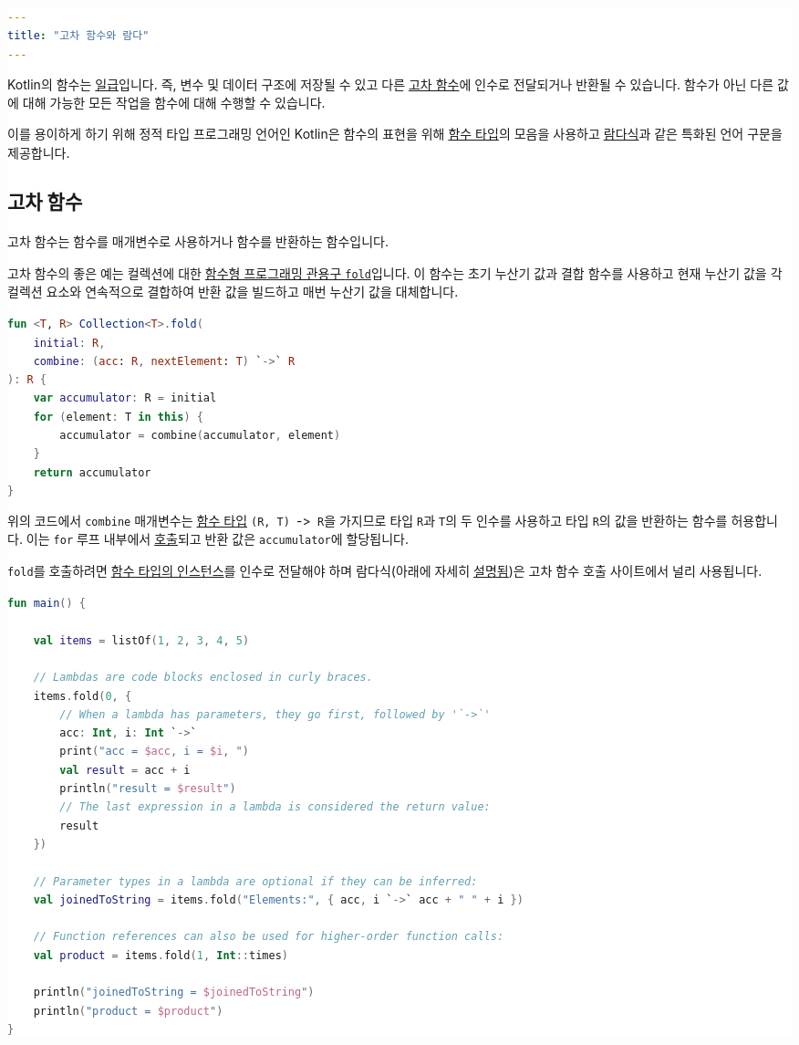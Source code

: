```yaml
---
title: "고차 함수와 람다"
---
```

Kotlin의 함수는 [일급](https://en.wikipedia.org/wiki/First-class_function)입니다. 즉, 변수 및 데이터 구조에 저장될 수 있고 다른 [고차 함수](#higher-order-functions)에 인수로 전달되거나 반환될 수 있습니다. 함수가 아닌 다른 값에 대해 가능한 모든 작업을 함수에 대해 수행할 수 있습니다.

이를 용이하게 하기 위해 정적 타입 프로그래밍 언어인 Kotlin은 함수의 표현을 위해 [함수 타입](#function-types)의 모음을 사용하고 [람다식](#lambda-expressions-and-anonymous-functions)과 같은 특화된 언어 구문을 제공합니다.

## 고차 함수

고차 함수는 함수를 매개변수로 사용하거나 함수를 반환하는 함수입니다.

고차 함수의 좋은 예는 컬렉션에 대한 [함수형 프로그래밍 관용구 `fold`](https://en.wikipedia.org/wiki/Fold_(higher-order_function))입니다. 이 함수는 초기 누산기 값과 결합 함수를 사용하고 현재 누산기 값을 각 컬렉션 요소와 연속적으로 결합하여 반환 값을 빌드하고 매번 누산기 값을 대체합니다.

```kotlin
fun <T, R> Collection<T>.fold(
    initial: R, 
    combine: (acc: R, nextElement: T) `->` R
): R {
    var accumulator: R = initial
    for (element: T in this) {
        accumulator = combine(accumulator, element)
    }
    return accumulator
}
```

위의 코드에서 `combine` 매개변수는 [함수 타입](#function-types) `(R, T) `->` R`을 가지므로 타입 `R`과 `T`의 두 인수를 사용하고 타입 `R`의 값을 반환하는 함수를 허용합니다. 이는 `for` 루프 내부에서 [호출](#invoking-a-function-type-instance)되고 반환 값은 `accumulator`에 할당됩니다.

`fold`를 호출하려면 [함수 타입의 인스턴스](#instantiating-a-function-type)를 인수로 전달해야 하며 람다식(아래에 자세히 [설명됨](#lambda-expressions-and-anonymous-functions))은 고차 함수 호출 사이트에서 널리 사용됩니다.

```kotlin
fun main() {

    val items = listOf(1, 2, 3, 4, 5)
    
    // Lambdas are code blocks enclosed in curly braces.
    items.fold(0, { 
        // When a lambda has parameters, they go first, followed by '`->`'
        acc: Int, i: Int `->` 
        print("acc = $acc, i = $i, ") 
        val result = acc + i
        println("result = $result")
        // The last expression in a lambda is considered the return value:
        result
    })
    
    // Parameter types in a lambda are optional if they can be inferred:
    val joinedToString = items.fold("Elements:", { acc, i `->` acc + " " + i })
    
    // Function references can also be used for higher-order function calls:
    val product = items.fold(1, Int::times)

    println("joinedToString = $joinedToString")
    println("product = $product")
}
```
